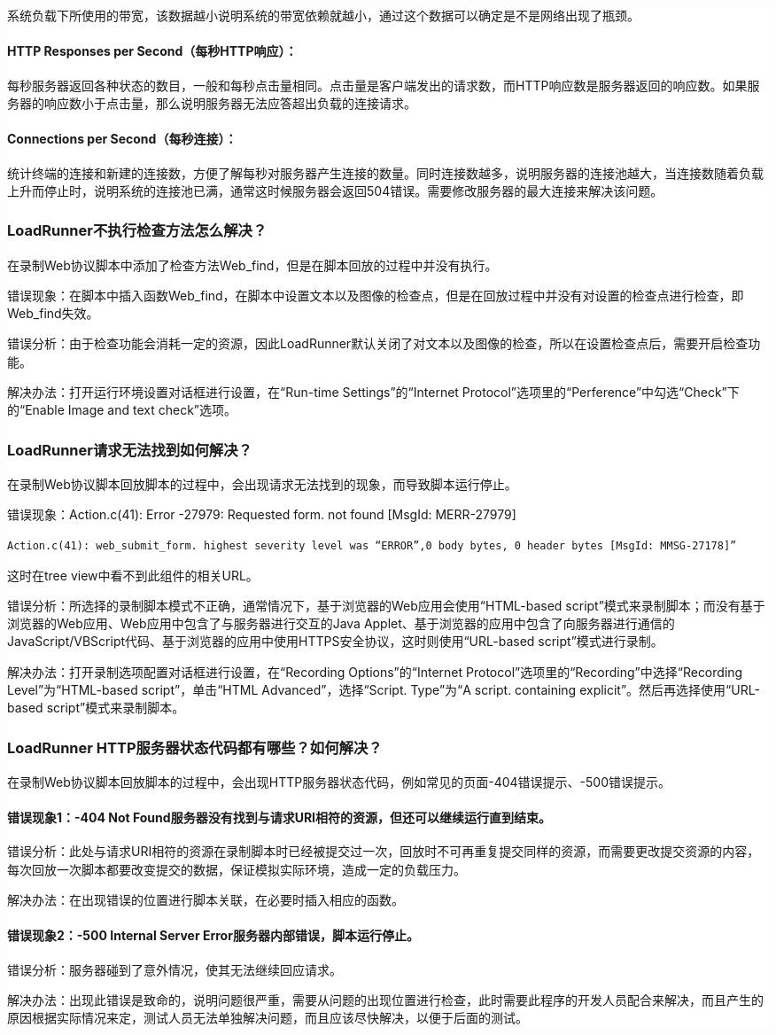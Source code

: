 系统负载下所使用的带宽，该数据越小说明系统的带宽依赖就越小，通过这个数据可以确定是不是网络出现了瓶颈。

#### HTTP Responses per Second（每秒HTTP响应）：

每秒服务器返回各种状态的数目，一般和每秒点击量相同。点击量是客户端发出的请求数，而HTTP响应数是服务器返回的响应数。如果服务器的响应数小于点击量，那么说明服务器无法应答超出负载的连接请求。

#### Connections per Second（每秒连接）：

统计终端的连接和新建的连接数，方便了解每秒对服务器产生连接的数量。同时连接数越多，说明服务器的连接池越大，当连接数随着负载上升而停止时，说明系统的连接池已满，通常这时候服务器会返回504错误。需要修改服务器的最大连接来解决该问题。

### LoadRunner不执行检查方法怎么解决？ 

在录制Web协议脚本中添加了检查方法Web_find，但是在脚本回放的过程中并没有执行。

错误现象：在脚本中插入函数Web_find，在脚本中设置文本以及图像的检查点，但是在回放过程中并没有对设置的检查点进行检查，即Web_find失效。

错误分析：由于检查功能会消耗一定的资源，因此LoadRunner默认关闭了对文本以及图像的检查，所以在设置检查点后，需要开启检查功能。

解决办法：打开运行环境设置对话框进行设置，在“Run-time Settings”的“Internet Protocol”选项里的“Perference”中勾选“Check”下的“Enable Image and text check”选项。

### LoadRunner请求无法找到如何解决？ 

在录制Web协议脚本回放脚本的过程中，会出现请求无法找到的现象，而导致脚本运行停止。

错误现象：Action.c(41): Error -27979: Requested form. not found [MsgId: MERR-27979]
```
Action.c(41): web_submit_form. highest severity level was “ERROR”,0 body bytes, 0 header bytes [MsgId: MMSG-27178]”
```
这时在tree view中看不到此组件的相关URL。

错误分析：所选择的录制脚本模式不正确，通常情况下，基于浏览器的Web应用会使用“HTML-based script”模式来录制脚本；而没有基于浏览器的Web应用、Web应用中包含了与服务器进行交互的Java Applet、基于浏览器的应用中包含了向服务器进行通信的JavaScript/VBScript代码、基于浏览器的应用中使用HTTPS安全协议，这时则使用“URL-based script”模式进行录制。

解决办法：打开录制选项配置对话框进行设置，在“Recording Options”的“Internet Protocol”选项里的“Recording”中选择“Recording Level”为“HTML-based script”，单击“HTML Advanced”，选择“Script. Type”为“A script. containing explicit”。然后再选择使用“URL-based script”模式来录制脚本。

### LoadRunner HTTP服务器状态代码都有哪些？如何解决？ 

在录制Web协议脚本回放脚本的过程中，会出现HTTP服务器状态代码，例如常见的页面-404错误提示、-500错误提示。

#### 错误现象1：-404 Not Found服务器没有找到与请求URI相符的资源，但还可以继续运行直到结束。

错误分析：此处与请求URI相符的资源在录制脚本时已经被提交过一次，回放时不可再重复提交同样的资源，而需要更改提交资源的内容，每次回放一次脚本都要改变提交的数据，保证模拟实际环境，造成一定的负载压力。

解决办法：在出现错误的位置进行脚本关联，在必要时插入相应的函数。

#### 错误现象2：-500 Internal Server Error服务器内部错误，脚本运行停止。

错误分析：服务器碰到了意外情况，使其无法继续回应请求。

解决办法：出现此错误是致命的，说明问题很严重，需要从问题的出现位置进行检查，此时需要此程序的开发人员配合来解决，而且产生的原因根据实际情况来定，测试人员无法单独解决问题，而且应该尽快解决，以便于后面的测试。
